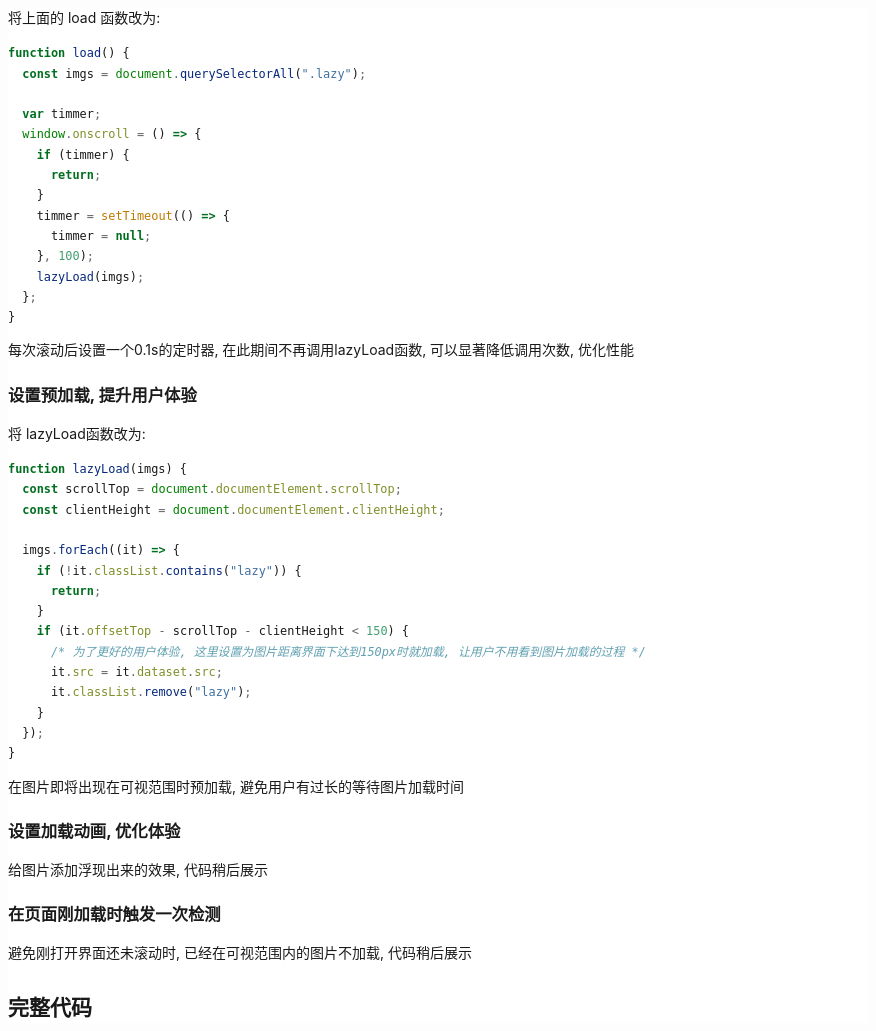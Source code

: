 将上面的 load 函数改为:

```js
function load() {
  const imgs = document.querySelectorAll(".lazy");

  var timmer;
  window.onscroll = () => {
    if (timmer) {
      return;
    }
    timmer = setTimeout(() => {
      timmer = null;
    }, 100);
    lazyLoad(imgs);
  };
}
```

每次滚动后设置一个0.1s的定时器, 在此期间不再调用lazyLoad函数, 可以显著降低调用次数, 优化性能

### 设置预加载, 提升用户体验

将 lazyLoad函数改为:

```js
function lazyLoad(imgs) {
  const scrollTop = document.documentElement.scrollTop;
  const clientHeight = document.documentElement.clientHeight;

  imgs.forEach((it) => {
    if (!it.classList.contains("lazy")) {
      return;
    }
    if (it.offsetTop - scrollTop - clientHeight < 150) {
      /* 为了更好的用户体验, 这里设置为图片距离界面下达到150px时就加载, 让用户不用看到图片加载的过程 */
      it.src = it.dataset.src;
      it.classList.remove("lazy");
    }
  });
}
```

在图片即将出现在可视范围时预加载, 避免用户有过长的等待图片加载时间

### 设置加载动画, 优化体验

给图片添加浮现出来的效果, 代码稍后展示

### 在页面刚加载时触发一次检测

避免刚打开界面还未滚动时, 已经在可视范围内的图片不加载, 代码稍后展示

## 完整代码

